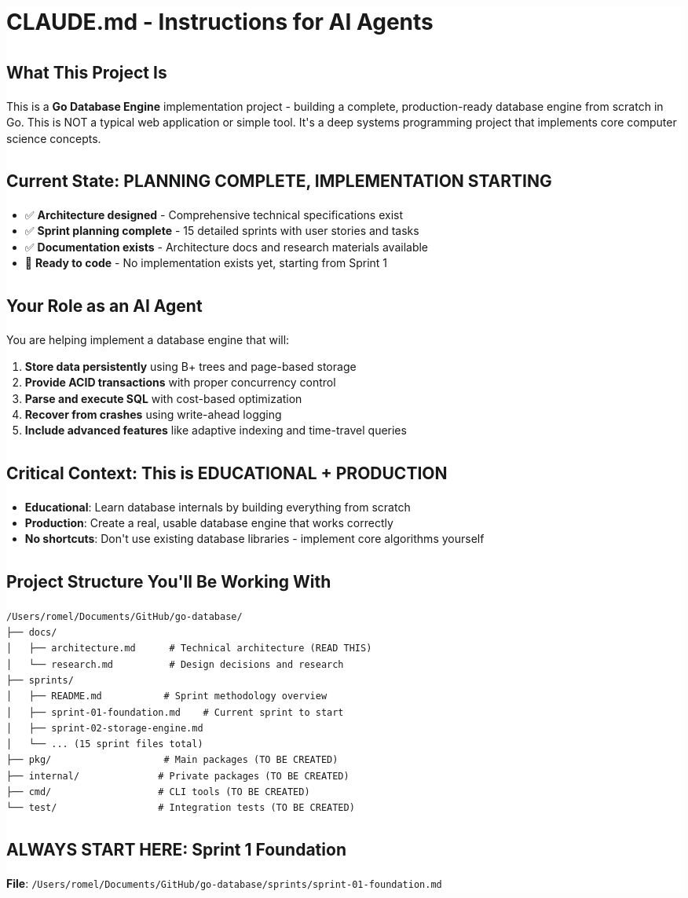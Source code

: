 # CLAUDE.md - Instructions for AI Agents

## What This Project Is
This is a **Go Database Engine** implementation project - building a complete, production-ready database engine from scratch in Go. This is NOT a typical web application or simple tool. It's a deep systems programming project that implements core computer science concepts.

## Current State: PLANNING COMPLETE, IMPLEMENTATION STARTING
- ✅ **Architecture designed** - Comprehensive technical specifications exist
- ✅ **Sprint planning complete** - 15 detailed sprints with user stories and tasks
- ✅ **Documentation exists** - Architecture docs and research materials available
- 🚀 **Ready to code** - No implementation exists yet, starting from Sprint 1

## Your Role as an AI Agent
You are helping implement a database engine that will:
1. **Store data persistently** using B+ trees and page-based storage
2. **Provide ACID transactions** with proper concurrency control
3. **Parse and execute SQL** with cost-based optimization
4. **Recover from crashes** using write-ahead logging
5. **Include advanced features** like adaptive indexing and time-travel queries

## Critical Context: This is EDUCATIONAL + PRODUCTION
- **Educational**: Learn database internals by building everything from scratch
- **Production**: Create a real, usable database engine that works correctly
- **No shortcuts**: Don't use existing database libraries - implement core algorithms yourself

## Project Structure You'll Be Working With
```
/Users/romel/Documents/GitHub/go-database/
├── docs/
│   ├── architecture.md      # Technical architecture (READ THIS)
│   └── research.md          # Design decisions and research
├── sprints/
│   ├── README.md           # Sprint methodology overview
│   ├── sprint-01-foundation.md    # Current sprint to start
│   ├── sprint-02-storage-engine.md
│   └── ... (15 sprint files total)
├── pkg/                    # Main packages (TO BE CREATED)
├── internal/              # Private packages (TO BE CREATED)
├── cmd/                   # CLI tools (TO BE CREATED)
└── test/                  # Integration tests (TO BE CREATED)
```

## ALWAYS START HERE: Sprint 1 Foundation
**File**: `/Users/romel/Documents/GitHub/go-database/sprints/sprint-01-foundation.md`
